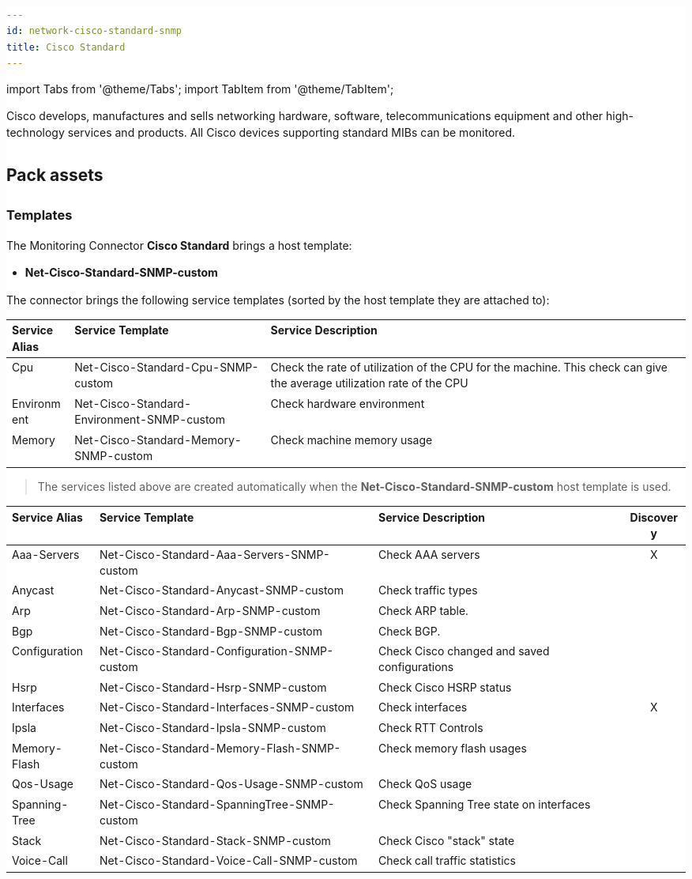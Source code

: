 ```yaml
---
id: network-cisco-standard-snmp
title: Cisco Standard
---
```

import Tabs from '@theme/Tabs';
import TabItem from '@theme/TabItem';

Cisco develops, manufactures and sells networking hardware, software, telecommunications equipment and other high-technology services and products. All Cisco devices supporting standard MIBs can be monitored.

## Pack assets

### Templates

The Monitoring Connector **Cisco Standard** brings a host template:

* **Net-Cisco-Standard-SNMP-custom**

The connector brings the following service templates (sorted by the host template they are attached to):

<Tabs groupId="sync">
<TabItem value="Net-Cisco-Standard-SNMP-custom" label="Net-Cisco-Standard-SNMP-custom">

| Service Alias | Service Template                           | Service Description                                                                                           |
|:--------------|:-------------------------------------------|:--------------------------------------------------------------------------------------------------------------|
| Cpu           | Net-Cisco-Standard-Cpu-SNMP-custom         | Check the rate of utilization of the CPU for the machine. This check can give the average utilization rate of the CPU |
| Environment   | Net-Cisco-Standard-Environment-SNMP-custom | Check hardware environment                                                                                    |
| Memory        | Net-Cisco-Standard-Memory-SNMP-custom      | Check machine memory usage                                                                                    |

> The services listed above are created automatically when the **Net-Cisco-Standard-SNMP-custom** host template is used.

</TabItem>
<TabItem value="Not attached to a host template" label="Not attached to a host template">

| Service Alias | Service Template                             | Service Description                           | Discovery  |
|:--------------|:---------------------------------------------|:----------------------------------------------|:----------:|
| Aaa-Servers   | Net-Cisco-Standard-Aaa-Servers-SNMP-custom   | Check AAA servers                             | X          |
| Anycast       | Net-Cisco-Standard-Anycast-SNMP-custom       | Check traffic types                           |            |
| Arp           | Net-Cisco-Standard-Arp-SNMP-custom           | Check ARP table.                              |            |
| Bgp           | Net-Cisco-Standard-Bgp-SNMP-custom           | Check BGP.                                    |            |
| Configuration | Net-Cisco-Standard-Configuration-SNMP-custom | Check Cisco changed and saved configurations  |            |
| Hsrp          | Net-Cisco-Standard-Hsrp-SNMP-custom          | Check Cisco HSRP status                       |            |
| Interfaces    | Net-Cisco-Standard-Interfaces-SNMP-custom    | Check interfaces                              | X          |
| Ipsla         | Net-Cisco-Standard-Ipsla-SNMP-custom         | Check RTT Controls                            |            |
| Memory-Flash  | Net-Cisco-Standard-Memory-Flash-SNMP-custom  | Check memory flash usages                     |            |
| Qos-Usage     | Net-Cisco-Standard-Qos-Usage-SNMP-custom     | Check QoS usage                               |            |
| Spanning-Tree | Net-Cisco-Standard-SpanningTree-SNMP-custom  | Check Spanning Tree state on interfaces       |            |
| Stack         | Net-Cisco-Standard-Stack-SNMP-custom         | Check Cisco "stack" state                     |            |
| Voice-Call    | Net-Cisco-Standard-Voice-Call-SNMP-custom    | Check call traffic statistics                 |            |
